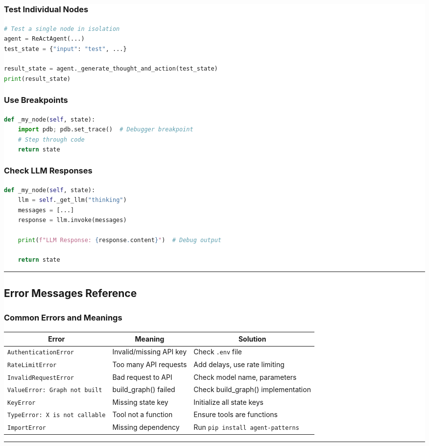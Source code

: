 ### Test Individual Nodes

```python
# Test a single node in isolation
agent = ReActAgent(...)
test_state = {"input": "test", ...}

result_state = agent._generate_thought_and_action(test_state)
print(result_state)
```

### Use Breakpoints

```python
def _my_node(self, state):
    import pdb; pdb.set_trace()  # Debugger breakpoint
    # Step through code
    return state
```

### Check LLM Responses

```python
def _my_node(self, state):
    llm = self._get_llm("thinking")
    messages = [...]
    response = llm.invoke(messages)

    print(f"LLM Response: {response.content}")  # Debug output

    return state
```

---

## Error Messages Reference

### Common Errors and Meanings

| Error | Meaning | Solution |
|-------|---------|----------|
| `AuthenticationError` | Invalid/missing API key | Check `.env` file |
| `RateLimitError` | Too many API requests | Add delays, use rate limiting |
| `InvalidRequestError` | Bad request to API | Check model name, parameters |
| `ValueError: Graph not built` | build_graph() failed | Check build_graph() implementation |
| `KeyError` | Missing state key | Initialize all state keys |
| `TypeError: X is not callable` | Tool not a function | Ensure tools are functions |
| `ImportError` | Missing dependency | Run `pip install agent-patterns` |

---